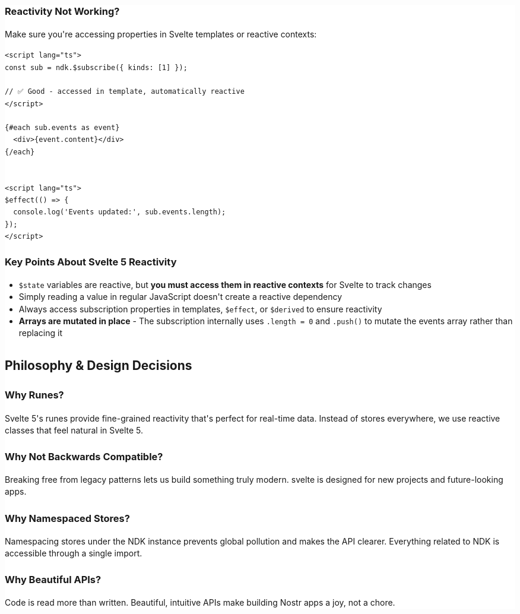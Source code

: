 ### Reactivity Not Working?

Make sure you're accessing properties in Svelte templates or reactive contexts:

```svelte
<script lang="ts">
const sub = ndk.$subscribe({ kinds: [1] });

// ✅ Good - accessed in template, automatically reactive
</script>

{#each sub.events as event}
  <div>{event.content}</div>
{/each}


<script lang="ts">
$effect(() => {
  console.log('Events updated:', sub.events.length);
});
</script>
```

### Key Points About Svelte 5 Reactivity

- `$state` variables are reactive, but **you must access them in reactive contexts** for Svelte to track changes
- Simply reading a value in regular JavaScript doesn't create a reactive dependency
- Always access subscription properties in templates, `$effect`, or `$derived` to ensure reactivity
- **Arrays are mutated in place** - The subscription internally uses `.length = 0` and `.push()` to mutate the events array rather than replacing it

## Philosophy & Design Decisions

### Why Runes?

Svelte 5's runes provide fine-grained reactivity that's perfect for real-time data. Instead of stores everywhere, we use reactive classes that feel natural in Svelte 5.

### Why Not Backwards Compatible?

Breaking free from legacy patterns lets us build something truly modern. svelte is designed for new projects and future-looking apps.

### Why Namespaced Stores?

Namespacing stores under the NDK instance prevents global pollution and makes the API clearer. Everything related to NDK is accessible through a single import.

### Why Beautiful APIs?

Code is read more than written. Beautiful, intuitive APIs make building Nostr apps a joy, not a chore.
